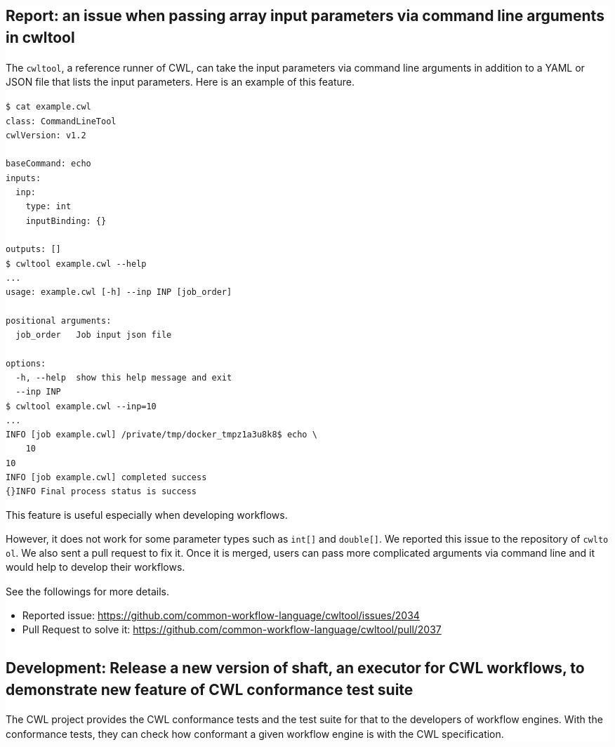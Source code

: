 ## Report: an issue when passing array input parameters via command line arguments in cwltool

The `cwltool`, a reference runner of CWL, can take the input parameters via command line arguments in addition to a YAML or JSON file that lists the input parameters.
Here is an example of this feature.
```console
$ cat example.cwl
class: CommandLineTool
cwlVersion: v1.2

baseCommand: echo
inputs:
  inp:
    type: int
    inputBinding: {}

outputs: []
$ cwltool example.cwl --help
...
usage: example.cwl [-h] --inp INP [job_order]

positional arguments:
  job_order   Job input json file

options:
  -h, --help  show this help message and exit
  --inp INP
$ cwltool example.cwl --inp=10
...
INFO [job example.cwl] /private/tmp/docker_tmpz1a3u8k8$ echo \
    10
10
INFO [job example.cwl] completed success
{}INFO Final process status is success
```

This feature is useful especially when developing workflows.

However, it does not work for some parameter types such as `int[]` and `double[]`.
We reported this issue to the repository of `cwltool`. We also sent a pull request to fix it.
Once it is merged, users can pass more complicated arguments via command line and it would help to develop their workflows.

See the followings for more details.
- Reported issue: https://github.com/common-workflow-language/cwltool/issues/2034
- Pull Request to solve it: https://github.com/common-workflow-language/cwltool/pull/2037

## Development: Release a new version of shaft, an executor for CWL workflows, to demonstrate new feature of CWL conformance test suite
The CWL project provides the CWL conformance tests and the test suite for that to the developers of workflow engines.
With the conformance tests, they can check how conformant a given workflow engine is with the CWL specification.
